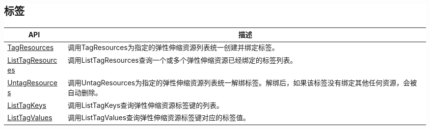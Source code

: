 ## 标签

|API|描述|
|---|--|
|[TagResources](/intl.zh-CN/API参考/标签/TagResources.md)|调用TagResources为指定的弹性伸缩资源列表统一创建并绑定标签。|
|[ListTagResources](/intl.zh-CN/API参考/标签/ListTagResources.md)|调用ListTagResources查询一个或多个弹性伸缩资源已经绑定的标签列表。|
|[UntagResources](/intl.zh-CN/API参考/标签/UntagResources.md)|调用UntagResources为指定的弹性伸缩资源列表统一解绑标签。解绑后，如果该标签没有绑定其他任何资源，会被自动删除。|
|[ListTagKeys](/intl.zh-CN/API参考/标签/ListTagKeys.md)|调用ListTagKeys查询弹性伸缩资源标签键的列表。|
|[ListTagValues](/intl.zh-CN/API参考/标签/ListTagValues.md)|调用ListTagValues查询弹性伸缩资源标签键对应的标签值。|

